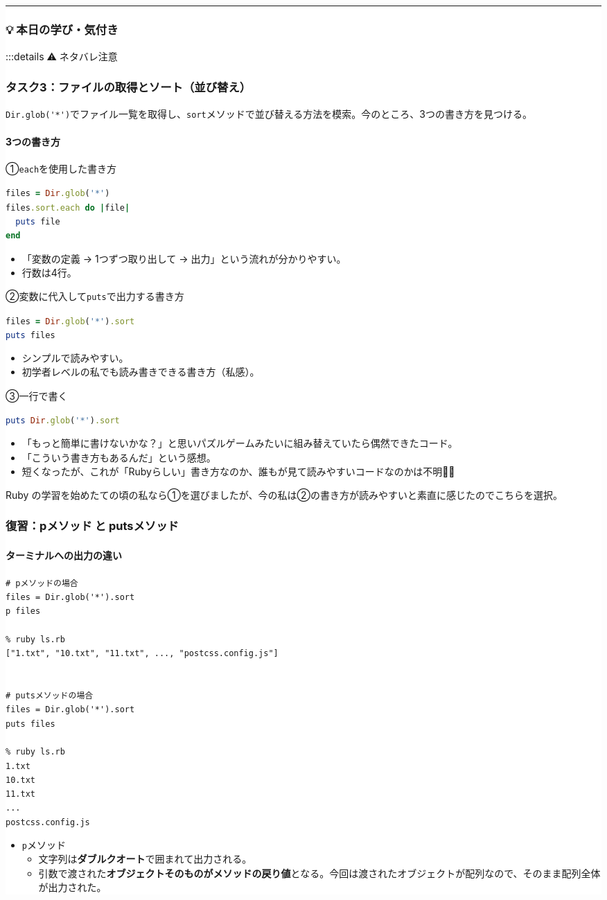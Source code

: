 
---


### 💡 本日の学び・気付き
:::details ⚠️ ネタバレ注意
### タスク3：ファイルの取得とソート（並び替え）
`Dir.glob('*')`でファイル一覧を取得し、`sort`メソッドで並び替える方法を模索。今のところ、3つの書き方を見つける。
#### 3つの書き方
①`each`を使用した書き方
```ruby
files = Dir.glob('*')
files.sort.each do |file|
  puts file
end
```
- 「変数の定義 → 1つずつ取り出して → 出力」という流れが分かりやすい。
- 行数は4行。

②変数に代入して`puts`で出力する書き方
```ruby
files = Dir.glob('*').sort
puts files
```
- シンプルで読みやすい。
- 初学者レベルの私でも読み書きできる書き方（私感）。

③一行で書く
```ruby
puts Dir.glob('*').sort
```
- 「もっと簡単に書けないかな？」と思いパズルゲームみたいに組み替えていたら偶然できたコード。
- 「こういう書き方もあるんだ」という感想。
- 短くなったが、これが「Rubyらしい」書き方なのか、誰もが見て読みやすいコードなのかは不明🤷🏻

Ruby の学習を始めたての頃の私なら①を選びましたが、今の私は②の書き方が読みやすいと素直に感じたのでこちらを選択。

### 復習：pメソッド と putsメソッド
#### ターミナルへの出力の違い
```
# pメソッドの場合
files = Dir.glob('*').sort
p files

% ruby ls.rb
["1.txt", "10.txt", "11.txt", ..., "postcss.config.js"]


# putsメソッドの場合
files = Dir.glob('*').sort
puts files

% ruby ls.rb
1.txt
10.txt
11.txt
...
postcss.config.js
```
- `p`メソッド
  - 文字列は**ダブルクオート**で囲まれて出力される。
  - 引数で渡された**オブジェクトそのものがメソッドの戻り値**となる。今回は渡されたオブジェクトが配列なので、そのまま配列全体が出力された。
